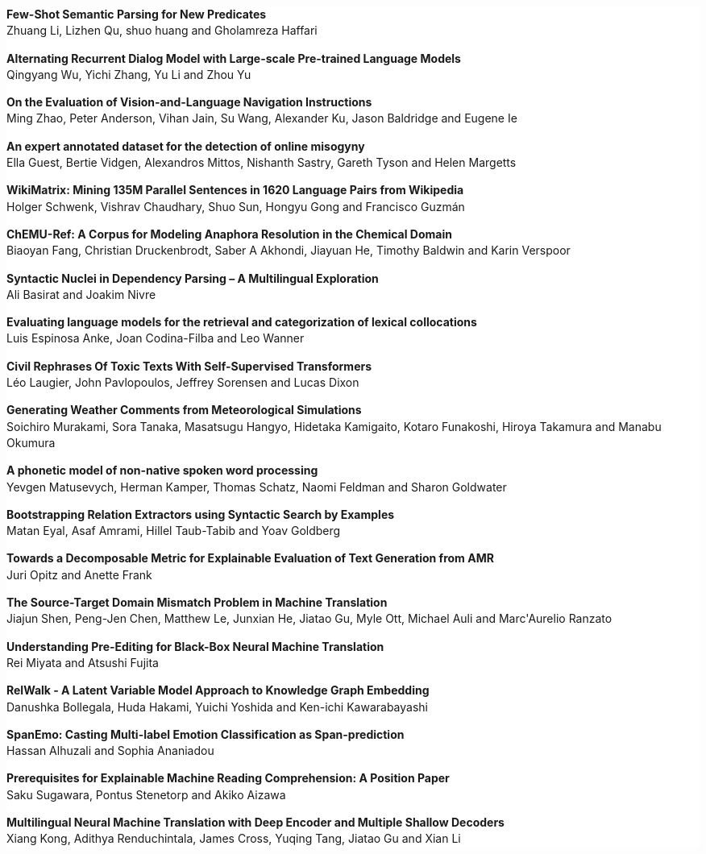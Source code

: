 **Few-Shot Semantic Parsing for New Predicates**<br/>
Zhuang Li, Lizhen Qu, shuo huang and Gholamreza Haffari

**Alternating Recurrent Dialog Model with Large-scale Pre-trained Language Models**<br/>
Qingyang Wu, Yichi Zhang, Yu Li and Zhou Yu

**On the Evaluation of Vision-and-Language Navigation Instructions**<br/>
Ming Zhao, Peter Anderson, Vihan Jain, Su Wang, Alexander Ku, Jason Baldridge and Eugene Ie

**An expert annotated dataset for the detection of online misogyny**<br/>
Ella Guest, Bertie Vidgen, Alexandros Mittos, Nishanth Sastry, Gareth Tyson and Helen Margetts

**WikiMatrix: Mining 135M Parallel Sentences in 1620 Language Pairs from Wikipedia**<br/>
Holger Schwenk, Vishrav Chaudhary, Shuo Sun, Hongyu Gong and Francisco Guzmán

**ChEMU-Ref: A Corpus for Modeling Anaphora Resolution in the Chemical Domain**<br/>
Biaoyan Fang, Christian Druckenbrodt, Saber A Akhondi, Jiayuan He, Timothy Baldwin and Karin Verspoor

**Syntactic Nuclei in Dependency Parsing – A Multilingual Exploration**<br/>
Ali Basirat and Joakim Nivre

**Evaluating language models for the retrieval and categorization of lexical collocations**<br/>
Luis Espinosa Anke, Joan Codina-Filba and Leo Wanner

**Civil Rephrases Of Toxic Texts With Self-Supervised Transformers**<br/>
Léo Laugier, John Pavlopoulos, Jeffrey Sorensen and Lucas Dixon

**Generating Weather Comments from Meteorological Simulations**<br/>
Soichiro Murakami, Sora Tanaka, Masatsugu Hangyo, Hidetaka Kamigaito, Kotaro Funakoshi, Hiroya Takamura and Manabu Okumura

**A phonetic model of non-native spoken word processing**<br/>
Yevgen Matusevych, Herman Kamper, Thomas Schatz, Naomi Feldman and Sharon Goldwater

**Bootstrapping Relation Extractors using Syntactic Search by Examples**<br/>
Matan Eyal, Asaf Amrami, Hillel Taub-Tabib and Yoav Goldberg

**Towards a Decomposable Metric for Explainable Evaluation of Text Generation from AMR**<br/>
Juri Opitz and Anette Frank

**The Source-Target Domain Mismatch Problem in Machine Translation**<br/>
Jiajun Shen, Peng-Jen Chen, Matthew Le, Junxian He, Jiatao Gu, Myle Ott, Michael Auli and Marc'Aurelio Ranzato

**Understanding Pre-Editing for Black-Box Neural Machine Translation**<br/>
Rei Miyata and Atsushi Fujita

**RelWalk - A Latent Variable Model Approach to Knowledge Graph Embedding**<br/>
Danushka Bollegala, Huda Hakami, Yuichi Yoshida and Ken-ichi Kawarabayashi

**SpanEmo: Casting Multi-label Emotion Classification as Span-prediction**<br/>
Hassan Alhuzali and Sophia Ananiadou

**Prerequisites for Explainable Machine Reading Comprehension: A Position Paper**<br/>
Saku Sugawara, Pontus Stenetorp and Akiko Aizawa

**Multilingual Neural Machine Translation with Deep Encoder and Multiple Shallow Decoders**<br/>
Xiang Kong, Adithya Renduchintala, James Cross, Yuqing Tang, Jiatao Gu and Xian Li
